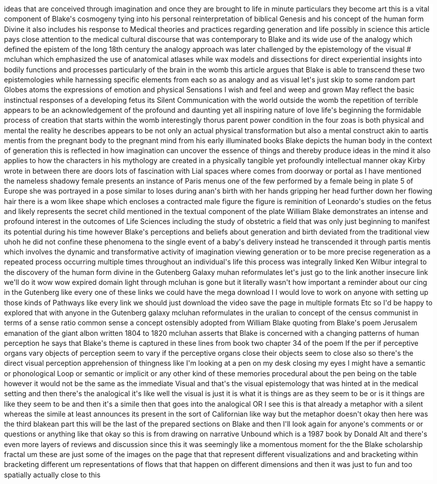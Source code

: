 ideas that are conceived through imagination and once they are brought to life in minute particulars they become art this is a vital component of Blake's cosmogeny tying into his personal reinterpretation of biblical Genesis and his concept of the human form Divine it also includes his response to Medical theories and practices regarding generation and life possibly in science this article pays close attention to the medical cultural discourse that was contemporary to Blake and its wide use of the analogy which defined the epistem of the long 18th century the analogy approach was later challenged by the epistemology of the visual # mcluhan which emphasized the use of anatomical atlases while wax models and dissections for direct experiential insights into bodily functions and processes particularly of the brain in the womb this article argues that Blake is able to transcend these two epistemologies while harnessing specific elements from each so as analogy and as visual let's just skip to some random part Globes atoms the expressions of emotion and physical Sensations I wish and feel and weep and grown May reflect the basic instinctual responses of a developing fetus its Silent Communication with the world outside the womb the repetition of terrible appears to be an acknowledgement of the profound and daunting yet all inspiring nature of love life's beginning the formidable process of creation that starts within the womb interestingly thorus parent power condition in the four zoas is both physical and mental the reality he describes appears to be not only an actual physical transformation but also a mental construct akin to aartis mentis from the pregnant body to the pregnant mind from his early illuminated books Blake depicts the human body in the context of generation this is reflected in how imagination can uncover the essence of things and thereby produce ideas in the mind it also applies to how the characters in his mythology are created in a physically tangible yet profoundly intellectual manner okay Kirby wrote in between there are doors lots of fascination with Lial spaces where comes from doorway or portal as I have mentioned the nameless shadowy female presents an instance of Paris menus one of the few performed by a female being in plate 5 of Europe she was portrayed in a pose similar to loses during anan's birth with her hands gripping her head further down her flowing hair there is a wom likee shape which encloses a contracted male figure the figure is reminition of Leonardo's studies on the fetus and likely represents the secret child mentioned in the textual component of the plate William Blake demonstrates an intense and profound interest in the outcomes of Life Sciences including the study of obstetric a field that was only just beginning to manifest its potential during his time however Blake's perceptions and beliefs about generation and birth deviated from the traditional view uhoh he did not confine these phenomena to the single event of a baby's delivery instead he transcended it through partis mentis which involves the dynamic and transformative activity of imagination viewing generation or to be more precise regeneration as a repeated process occurring multiple times throughout an individual's life this process was integrally linked Ken Wilbur integral to the discovery of the human form divine in the Gutenberg Galaxy muhan reformulates let's just go to the link another insecure link we'll do it wow wow expired domain light through mcluhan is gone but it literally wasn't how important a reminder about our cing in the Gutenberg like every one of these links we could have the mega download I I would love to work on anyone with setting up those kinds of Pathways like every link we should just download the video save the page in multiple formats Etc so I'd be happy to explored that with anyone in the Gutenberg galaxy mcluhan reformulates in the uralian to concept of the census communist in terms of a sense ratio common sense a concept ostensibly adopted from William Blake quoting from Blake's poem Jerusalem emanation of the giant albon written 1804 to 1820 mcluhan asserts that Blake is concerned with a changing patterns of human perception he says that Blake's theme is captured in these lines from book two chapter 34 of the poem If the per if perceptive organs vary objects of perception seem to vary if the perceptive organs close their objects seem to close also so there's the direct visual perception apprehension of thingness like I'm looking at a pen on my desk closing my eyes I might have a semantic or phonological Loop or semantic or implicit or any other kind of these memories procedural about the pen being on the table however it would not be the same as the immediate Visual and that's the visual epistemology that was hinted at in the medical setting and then there's the analogical it's like well the visual is just it is what it is things are as they seem to be or is it things are like they seem to be and then it's a simile then that goes into the analogical OR I see this is that already a metaphor with a silent whereas the simile at least announces its present in the sort of Californian like way but the metaphor doesn't okay then here was the third blakean part this will be the last of the prepared sections on Blake and then I'll look again for anyone's comments or or questions or anything like that okay so this is from drawing on narrative Unbound which is a 1987 book by Donald Alt and there's even more layers of reviews and discussion since this it was seemingly like a momentous moment for the the Blake scholarship fractal um these are just some of the images on the page that that represent different visualizations and and bracketing within bracketing different um representations of flows that that happen on different dimensions and then it was just to fun and too spatially actually close to this